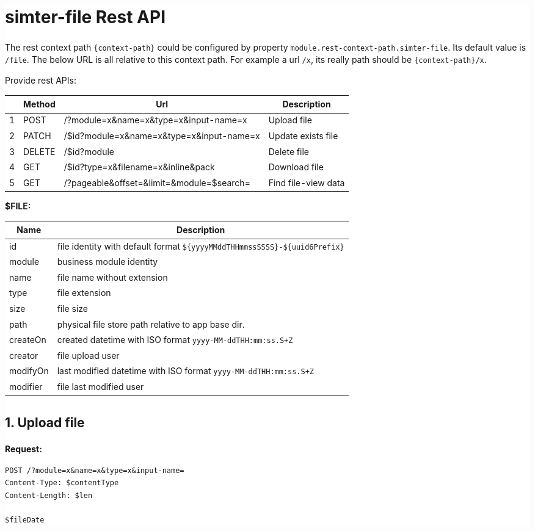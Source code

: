 # simter-file Rest API

The rest context path `{context-path}` could be configured by property `module.rest-context-path.simter-file`.
Its default value is `/file`. The below URL is all relative to this context path.
For example a url `/x`, its really path should be `{context-path}/x`.

Provide rest APIs:

|    | Method | Url                                       | Description
|----|--------|-------------------------------------------|-------------
| 1  | POST   | /?module=x&name=x&type=x&input-name=x     | Upload file
| 2  | PATCH  | /$id?module=x&name=x&type=x&input-name=x  | Update exists file
| 3  | DELETE | /$id?module                               | Delete file
| 4  | GET    | /$id?type=x&filename=x&inline&pack        | Download file
| 5  | GET    | /?pageable&offset=&limit=&module=$search= | Find file-view data

**$FILE:**

| Name     | Description
|----------|-------------
| id       | file identity with default format `${yyyyMMddTHHmmssSSSS}-${uuid6Prefix}`
| module   | business module identity
| name     | file name without extension
| type     | file extension 
| size     | file size
| path     | physical file store path relative to app base dir.
| createOn | created datetime with ISO format `yyyy-MM-ddTHH:mm:ss.S+Z`
| creator  | file upload user
| modifyOn | last modified datetime with ISO format `yyyy-MM-ddTHH:mm:ss.S+Z`
| modifier | file last modified user

## 1. Upload file

**Request:**

```
POST /?module=x&name=x&type=x&input-name=
Content-Type: $contentType
Content-Length: $len

$fileDate
```
